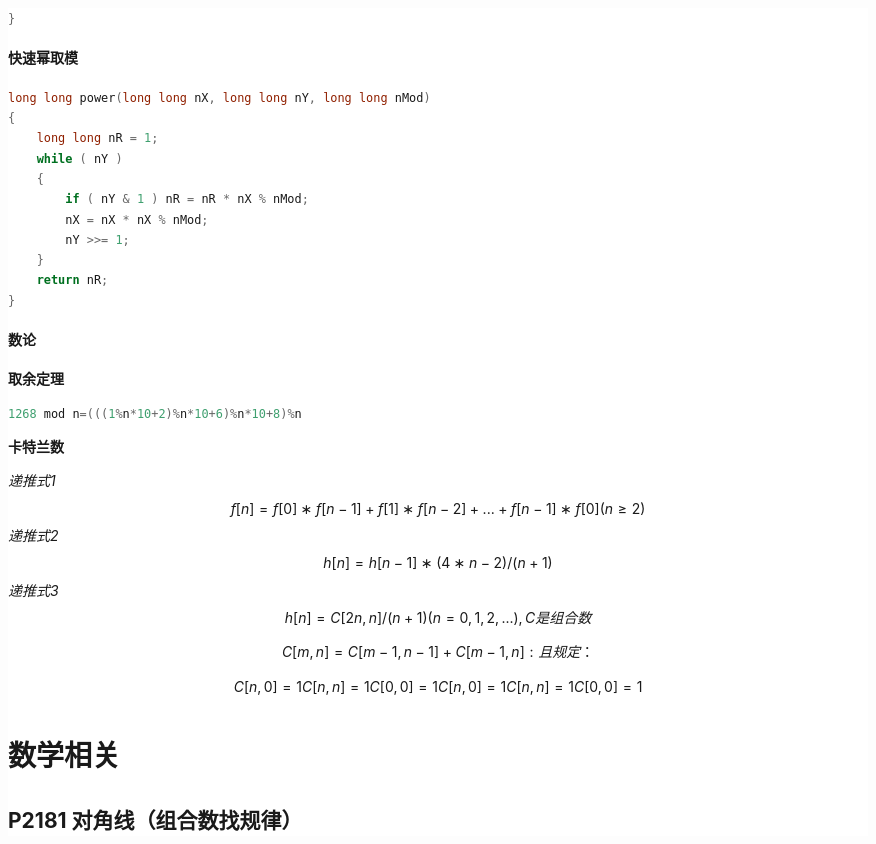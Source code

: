 ```c++
}
```

#### 快速幂取模

```c++
long long power(long long nX, long long nY, long long nMod)
{
  	long long nR = 1;
 	while ( nY ) 
    {
      	if ( nY & 1 ) nR = nR * nX % nMod;
      	nX = nX * nX % nMod;
      	nY >>= 1;
    }
  	return nR;
}
```

#### 数论

**取余定理**

```c++
1268 mod n=(((1%n*10+2)%n*10+6)%n*10+8)%n
```

**卡特兰数**

*递推式1*
$$
f[n]=f[0]∗f[n−1]+f[1]∗f[n−2]+...+f[n−1]∗f[0](n≥2)
$$
*递推式2*
$$
h[n]=h[n−1]∗(4∗n−2)/(n+1)
$$
*递推式3*
$$
h[n]=C[2n,n]/(n+1)(n=0,1,2,...),C是组合数
$$

$$
C[m,n]=C[m−1,n−1]+C[m−1,n]:且规定：
$$

$$
C[n,0]=1 C[n,n]=1 C[0,0]=1C[n,0]=1C[n,n]=1C[0,0]=1
$$

# **数学相关**

## P2181 对角线（组合数找规律）
